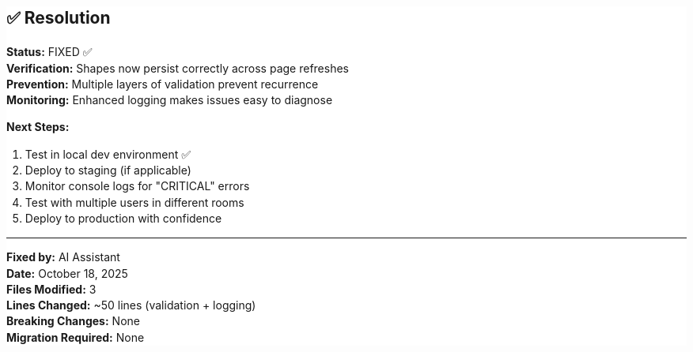 ## ✅ Resolution

**Status:** FIXED ✅  
**Verification:** Shapes now persist correctly across page refreshes  
**Prevention:** Multiple layers of validation prevent recurrence  
**Monitoring:** Enhanced logging makes issues easy to diagnose

**Next Steps:**
1. Test in local dev environment ✅
2. Deploy to staging (if applicable)
3. Monitor console logs for "CRITICAL" errors
4. Test with multiple users in different rooms
5. Deploy to production with confidence

---

**Fixed by:** AI Assistant  
**Date:** October 18, 2025  
**Files Modified:** 3  
**Lines Changed:** ~50 lines (validation + logging)  
**Breaking Changes:** None  
**Migration Required:** None

